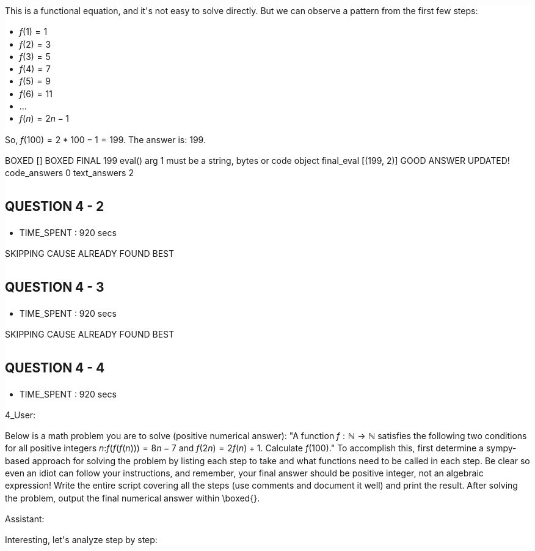 This is a functional equation, and it's not easy to solve directly. But we can observe a pattern from the first few steps:

- $f(1) = 1$
- $f(2) = 3$
- $f(3) = 5$
- $f(4) = 7$
- $f(5) = 9$
- $f(6) = 11$
- ...
- $f(n) = 2n - 1$

So, $f(100) = 2*100 - 1 = 199$. The answer is: $199$.

BOXED []
BOXED FINAL 199
eval() arg 1 must be a string, bytes or code object final_eval
[(199, 2)]
GOOD ANSWER UPDATED!
code_answers 0 text_answers 2



## QUESTION 4 - 2 
- TIME_SPENT : 920 secs

SKIPPING CAUSE ALREADY FOUND BEST



## QUESTION 4 - 3 
- TIME_SPENT : 920 secs

SKIPPING CAUSE ALREADY FOUND BEST



## QUESTION 4 - 4 
- TIME_SPENT : 920 secs

4_User:

Below is a math problem you are to solve (positive numerical answer):
"A function $f: \mathbb N \to \mathbb N$ satisfies the following two conditions for all positive integers $n$:$f(f(f(n)))=8n-7$ and $f(2n)=2f(n)+1$. Calculate $f(100)$."
To accomplish this, first determine a sympy-based approach for solving the problem by listing each step to take and what functions need to be called in each step. Be clear so even an idiot can follow your instructions, and remember, your final answer should be positive integer, not an algebraic expression!
Write the entire script covering all the steps (use comments and document it well) and print the result. After solving the problem, output the final numerical answer within \boxed{}.

Assistant: 

Interesting, let's analyze step by step:
